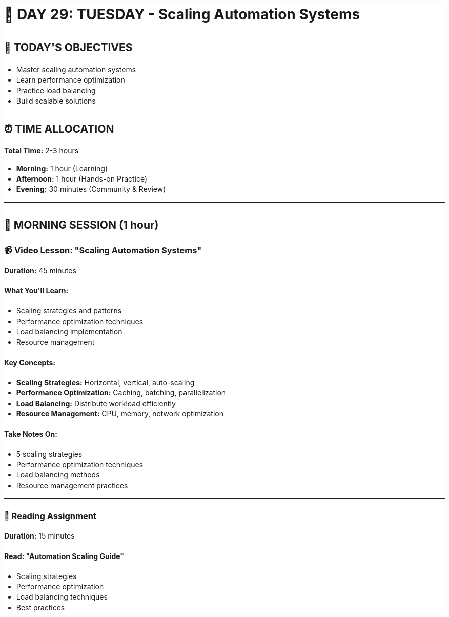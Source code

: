 # 📅 DAY 29: TUESDAY - Scaling Automation Systems

## 🎯 TODAY'S OBJECTIVES
- Master scaling automation systems
- Learn performance optimization
- Practice load balancing
- Build scalable solutions

## ⏰ TIME ALLOCATION
**Total Time:** 2-3 hours
- **Morning:** 1 hour (Learning)
- **Afternoon:** 1 hour (Hands-on Practice)
- **Evening:** 30 minutes (Community & Review)

---

## 🌅 MORNING SESSION (1 hour)

### **📹 Video Lesson: "Scaling Automation Systems"**
**Duration:** 45 minutes

#### **What You'll Learn:**
- Scaling strategies and patterns
- Performance optimization techniques
- Load balancing implementation
- Resource management

#### **Key Concepts:**
- **Scaling Strategies:** Horizontal, vertical, auto-scaling
- **Performance Optimization:** Caching, batching, parallelization
- **Load Balancing:** Distribute workload efficiently
- **Resource Management:** CPU, memory, network optimization

#### **Take Notes On:**
- 5 scaling strategies
- Performance optimization techniques
- Load balancing methods
- Resource management practices

---

### **📖 Reading Assignment**
**Duration:** 15 minutes

#### **Read: "Automation Scaling Guide"**
- Scaling strategies
- Performance optimization
- Load balancing techniques
- Best practices
